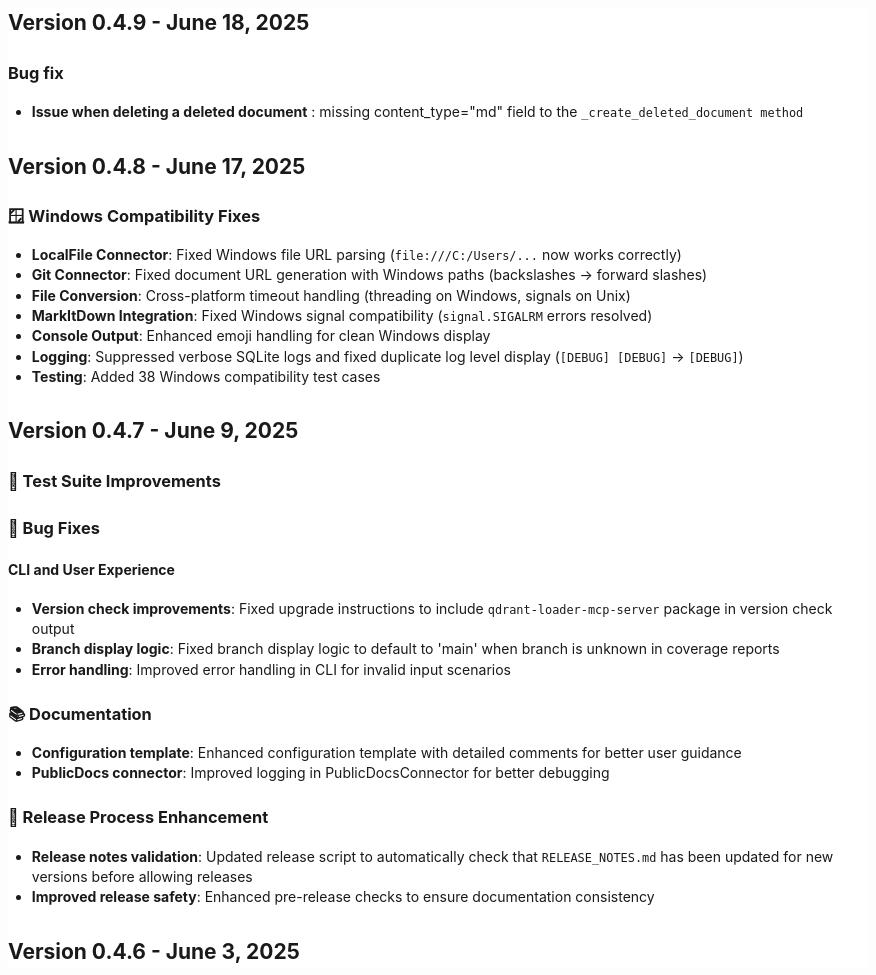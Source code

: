 ## Version 0.4.9 - June 18, 2025

### Bug fix

- **Issue when deleting a deleted document** : missing content_type="md" field to the `_create_deleted_document method`

## Version 0.4.8 - June 17, 2025

### 🪟 Windows Compatibility Fixes

- **LocalFile Connector**: Fixed Windows file URL parsing (`file:///C:/Users/...` now works correctly)
- **Git Connector**: Fixed document URL generation with Windows paths (backslashes → forward slashes)
- **File Conversion**: Cross-platform timeout handling (threading on Windows, signals on Unix)
- **MarkItDown Integration**: Fixed Windows signal compatibility (`signal.SIGALRM` errors resolved)
- **Console Output**: Enhanced emoji handling for clean Windows display
- **Logging**: Suppressed verbose SQLite logs and fixed duplicate log level display (`[DEBUG] [DEBUG]` → `[DEBUG]`)
- **Testing**: Added 38 Windows compatibility test cases

## Version 0.4.7 - June 9, 2025

### 🧹 Test Suite Improvements

### 🐛 Bug Fixes

#### CLI and User Experience

- **Version check improvements**: Fixed upgrade instructions to include `qdrant-loader-mcp-server` package in version check output
- **Branch display logic**: Fixed branch display logic to default to 'main' when branch is unknown in coverage reports
- **Error handling**: Improved error handling in CLI for invalid input scenarios

### 📚 Documentation

- **Configuration template**: Enhanced configuration template with detailed comments for better user guidance
- **PublicDocs connector**: Improved logging in PublicDocsConnector for better debugging

### 🔧 Release Process Enhancement

- **Release notes validation**: Updated release script to automatically check that `RELEASE_NOTES.md` has been updated for new versions before allowing releases
- **Improved release safety**: Enhanced pre-release checks to ensure documentation consistency

## Version 0.4.6 - June 3, 2025
